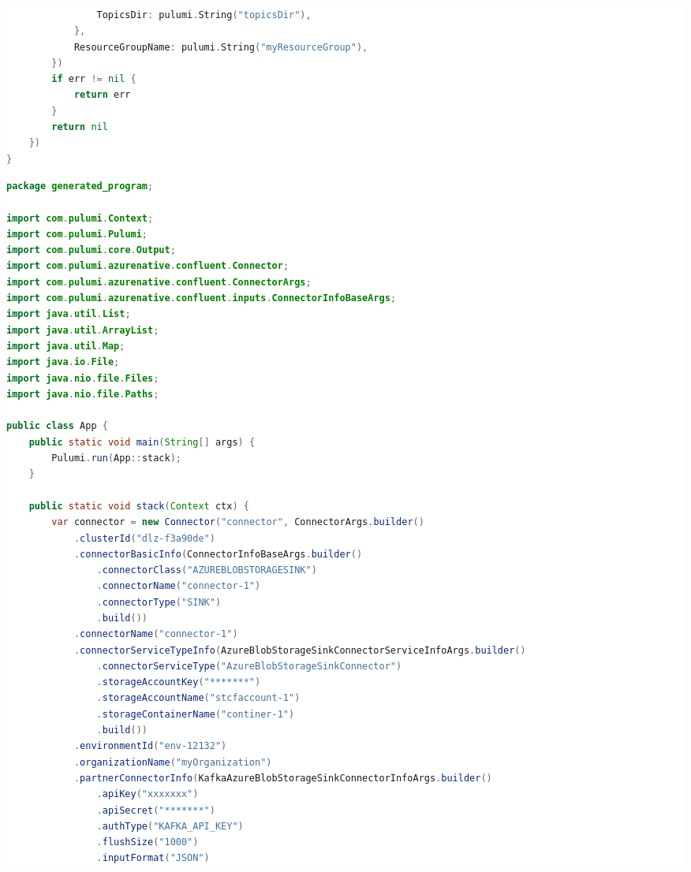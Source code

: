 ```go
				TopicsDir: pulumi.String("topicsDir"),
			},
			ResourceGroupName: pulumi.String("myResourceGroup"),
		})
		if err != nil {
			return err
		}
		return nil
	})
}

```


</pulumi-choosable>
</div>


<div>
<pulumi-choosable type="language" values="java">


```java
package generated_program;

import com.pulumi.Context;
import com.pulumi.Pulumi;
import com.pulumi.core.Output;
import com.pulumi.azurenative.confluent.Connector;
import com.pulumi.azurenative.confluent.ConnectorArgs;
import com.pulumi.azurenative.confluent.inputs.ConnectorInfoBaseArgs;
import java.util.List;
import java.util.ArrayList;
import java.util.Map;
import java.io.File;
import java.nio.file.Files;
import java.nio.file.Paths;

public class App {
    public static void main(String[] args) {
        Pulumi.run(App::stack);
    }

    public static void stack(Context ctx) {
        var connector = new Connector("connector", ConnectorArgs.builder()
            .clusterId("dlz-f3a90de")
            .connectorBasicInfo(ConnectorInfoBaseArgs.builder()
                .connectorClass("AZUREBLOBSTORAGESINK")
                .connectorName("connector-1")
                .connectorType("SINK")
                .build())
            .connectorName("connector-1")
            .connectorServiceTypeInfo(AzureBlobStorageSinkConnectorServiceInfoArgs.builder()
                .connectorServiceType("AzureBlobStorageSinkConnector")
                .storageAccountKey("*******")
                .storageAccountName("stcfaccount-1")
                .storageContainerName("continer-1")
                .build())
            .environmentId("env-12132")
            .organizationName("myOrganization")
            .partnerConnectorInfo(KafkaAzureBlobStorageSinkConnectorInfoArgs.builder()
                .apiKey("xxxxxxx")
                .apiSecret("*******")
                .authType("KAFKA_API_KEY")
                .flushSize("1000")
                .inputFormat("JSON")
```